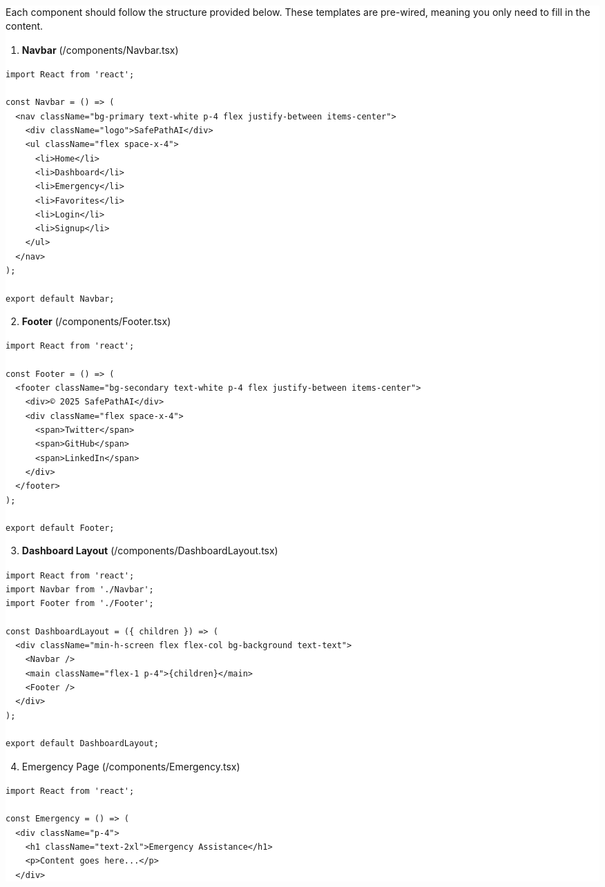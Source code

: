 Each component should follow the structure provided below. These templates are pre-wired, meaning you only need to fill in the content.

1. **Navbar** (/components/Navbar.tsx)
```
import React from 'react';

const Navbar = () => (
  <nav className="bg-primary text-white p-4 flex justify-between items-center">
    <div className="logo">SafePathAI</div>
    <ul className="flex space-x-4">
      <li>Home</li>
      <li>Dashboard</li>
      <li>Emergency</li>
      <li>Favorites</li>
      <li>Login</li>
      <li>Signup</li>
    </ul>
  </nav>
);

export default Navbar;
```
2. **Footer** (/components/Footer.tsx)
```
import React from 'react';

const Footer = () => (
  <footer className="bg-secondary text-white p-4 flex justify-between items-center">
    <div>© 2025 SafePathAI</div>
    <div className="flex space-x-4">
      <span>Twitter</span>
      <span>GitHub</span>
      <span>LinkedIn</span>
    </div>
  </footer>
);

export default Footer;
```
3. **Dashboard Layout** (/components/DashboardLayout.tsx)
```
import React from 'react';
import Navbar from './Navbar';
import Footer from './Footer';

const DashboardLayout = ({ children }) => (
  <div className="min-h-screen flex flex-col bg-background text-text">
    <Navbar />
    <main className="flex-1 p-4">{children}</main>
    <Footer />
  </div>
);

export default DashboardLayout;
```
4. Emergency Page (/components/Emergency.tsx)
```
import React from 'react';

const Emergency = () => (
  <div className="p-4">
    <h1 className="text-2xl">Emergency Assistance</h1>
    <p>Content goes here...</p>
  </div>
```